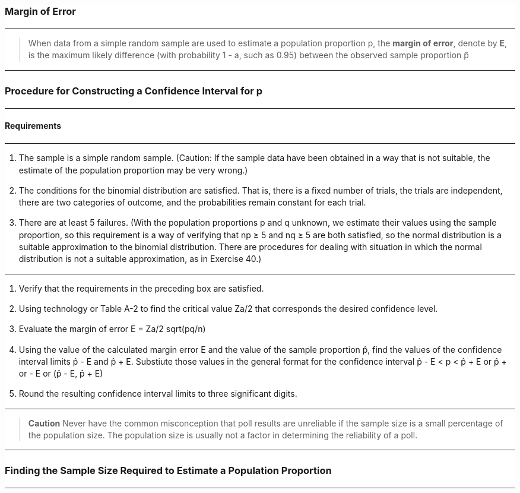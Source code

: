 ### Margin of Error
---

> When data from a simple random sample are used to estimate a population proportion p, the **margin of error**, denote by **E**, is the maximum likely difference (with probability 1 - a, such as 0.95) between the observed sample proportion p̂

---

### Procedure for Constructing a Confidence Interval for p
---

#### Requirements
---

1. The sample is a simple random sample.  (Caution: If the sample data have been obtained in a way that is not suitable, the estimate of the population proportion may be very wrong.)

2. The conditions for the binomial distribution are satisfied.  That is, there is a fixed number of trials, the trials are independent, there are two categories of outcome, and the probabilities remain constant for each trial.

3. There are at least 5 failures.  (With the population proportions p and q unknown, we estimate their values using the sample proportion, so this requirement is a way of verifying that np ≥ 5 and nq ≥ 5 are both satisfied, so the normal distribution is a suitable approximation to the binomial distribution.  There are procedures for dealing with situation in which the normal distribution is not a suitable approximation, as in Exercise 40.)

---

1. Verify that the requirements in the preceding box are satisfied.

2. Using technology or Table A-2 to find the critical value Za/2 that corresponds the desired confidence level.

3. Evaluate the margin of error E = Za/2 sqrt(pq/n)

4. Using the value of the calculated margin error E and the value of the sample proportion p̂, find the values of the confidence interval limits p̂ - E and p̂ + E.  Substiute those values in the general format for the confidence interval p̂ - E < p < p̂ + E or p̂ + or - E or (p̂ - E, p̂ + E)

5. Round the resulting confidence interval limits to three significant digits.

---

> **Caution** Never have the common misconception that poll results are unreliable if the sample size is a small percentage of the population size.  The population size is usually not a factor in determining the reliability of a poll.

---

### Finding the Sample Size Required to Estimate a Population Proportion
---
